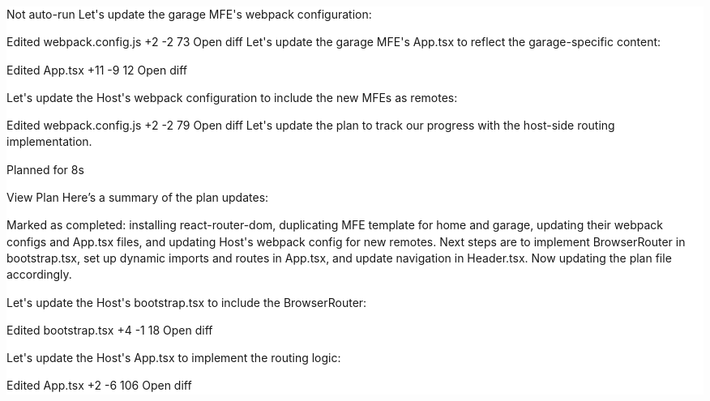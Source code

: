 Not auto-run
Let's update the garage MFE's webpack configuration:

Edited
webpack.config.js
+2
-2
 73
Open diff
Let's update the garage MFE's App.tsx to reflect the garage-specific content:

Edited
App.tsx
+11
-9
 12
Open diff

Let's update the Host's webpack configuration to include the new MFEs as remotes:

Edited
webpack.config.js
+2
-2
 79
Open diff
Let's update the plan to track our progress with the host-side routing implementation.

Planned for 8s

View Plan
Here’s a summary of the plan updates:

Marked as completed: installing react-router-dom, duplicating MFE template for home and garage, updating their webpack configs and App.tsx files, and updating Host's webpack config for new remotes.
Next steps are to implement BrowserRouter in bootstrap.tsx, set up dynamic imports and routes in App.tsx, and update navigation in Header.tsx.
Now updating the plan file accordingly.

Let's update the Host's bootstrap.tsx to include the BrowserRouter:

Edited
bootstrap.tsx
+4
-1
 18
Open diff

Let's update the Host's App.tsx to implement the routing logic:

Edited
App.tsx
+2
-6
 106
Open diff
